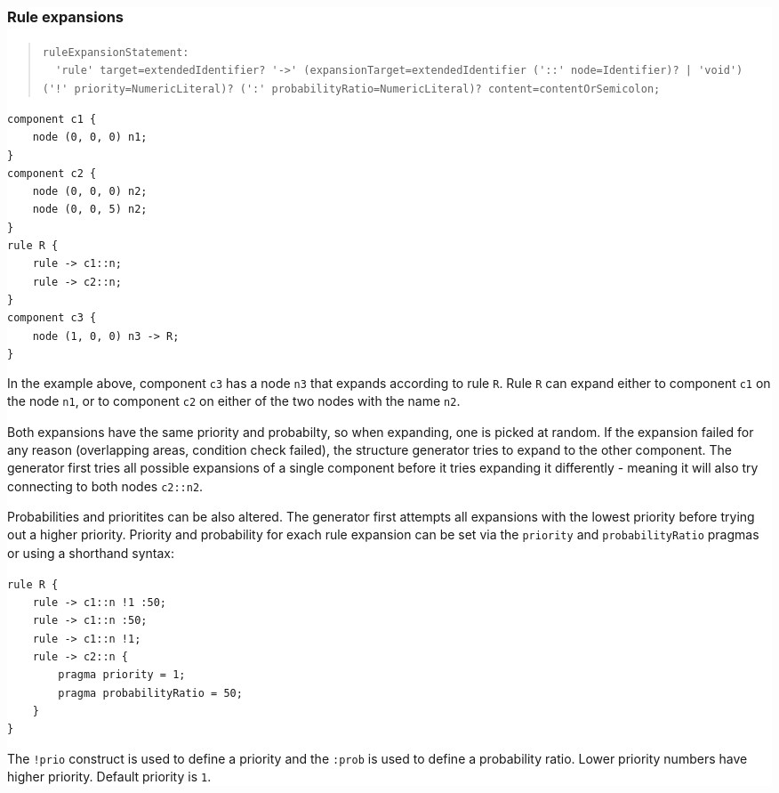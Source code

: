 </center>

### Rule expansions
> ```g4
> ruleExpansionStatement:
>	'rule' target=extendedIdentifier? '->' (expansionTarget=extendedIdentifier ('::' node=Identifier)? | 'void') ('!' priority=NumericLiteral)? (':' probabilityRatio=NumericLiteral)? content=contentOrSemicolon;
> ```

```WOGLAC
component c1 {
	node (0, 0, 0) n1;
}
component c2 {
	node (0, 0, 0) n2;
	node (0, 0, 5) n2;
}
rule R {
	rule -> c1::n;
	rule -> c2::n;
}
component c3 {
	node (1, 0, 0) n3 -> R;
}
```

In the example above, component `c3` has a node `n3` that expands according to rule `R`. Rule `R` can expand either to component `c1` on the node `n1`, or to component `c2` on either of the two nodes with the name `n2`.

Both expansions have the same priority and probabilty, so when expanding, one is picked at random. If the expansion failed for any reason (overlapping areas, condition check failed), the structure generator tries to expand to the other component. The generator first tries all possible expansions of a single component before it tries expanding it differently - meaning it will also try connecting to both nodes `c2::n2`.

Probabilities and prioritites can be also altered. The generator first attempts all expansions with the lowest priority before trying out a higher priority. Priority and probability for exach rule expansion can be set via the `priority` and `probabilityRatio` pragmas or using a shorthand syntax:
```WOGLAC
rule R {
	rule -> c1::n !1 :50;
	rule -> c1::n :50;
	rule -> c1::n !1;
	rule -> c2::n {
		pragma priority = 1;
		pragma probabilityRatio = 50;
	}
}
```

The `!prio` construct is used to define a priority and the `:prob` is used to define a probability ratio. Lower priority numbers have higher priority. Default priority is `1`.
